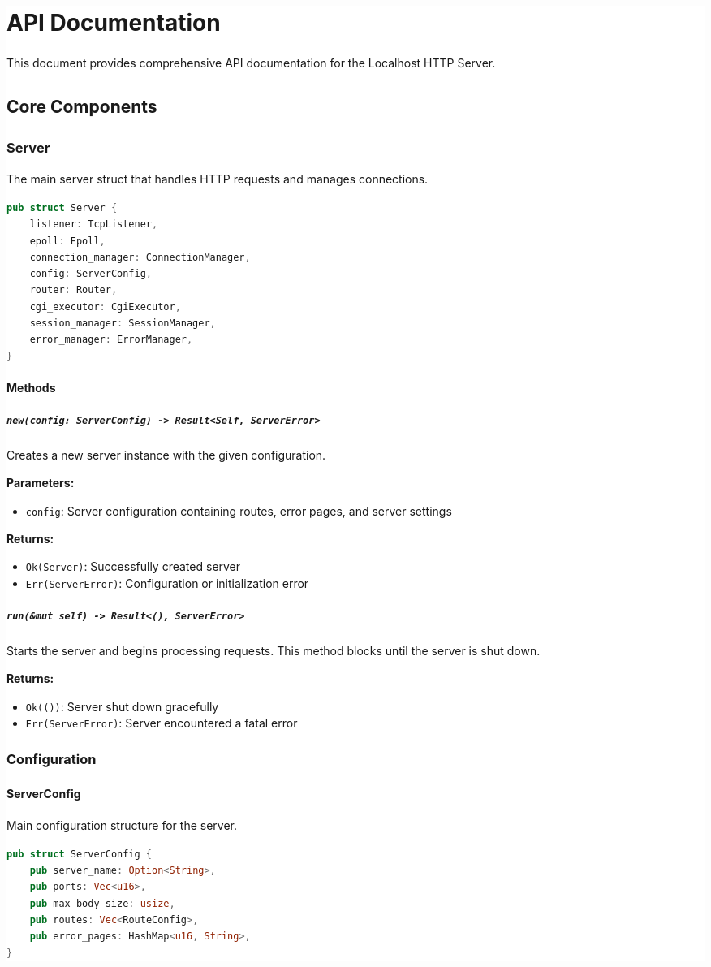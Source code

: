 # API Documentation

This document provides comprehensive API documentation for the Localhost HTTP Server.

## Core Components

### Server

The main server struct that handles HTTP requests and manages connections.

```rust
pub struct Server {
    listener: TcpListener,
    epoll: Epoll,
    connection_manager: ConnectionManager,
    config: ServerConfig,
    router: Router,
    cgi_executor: CgiExecutor,
    session_manager: SessionManager,
    error_manager: ErrorManager,
}
```

#### Methods

##### `new(config: ServerConfig) -> Result<Self, ServerError>`

Creates a new server instance with the given configuration.

**Parameters:**
- `config`: Server configuration containing routes, error pages, and server settings

**Returns:**
- `Ok(Server)`: Successfully created server
- `Err(ServerError)`: Configuration or initialization error

##### `run(&mut self) -> Result<(), ServerError>`

Starts the server and begins processing requests. This method blocks until the server is shut down.

**Returns:**
- `Ok(())`: Server shut down gracefully
- `Err(ServerError)`: Server encountered a fatal error

### Configuration

#### ServerConfig

Main configuration structure for the server.

```rust
pub struct ServerConfig {
    pub server_name: Option<String>,
    pub ports: Vec<u16>,
    pub max_body_size: usize,
    pub routes: Vec<RouteConfig>,
    pub error_pages: HashMap<u16, String>,
}
```
